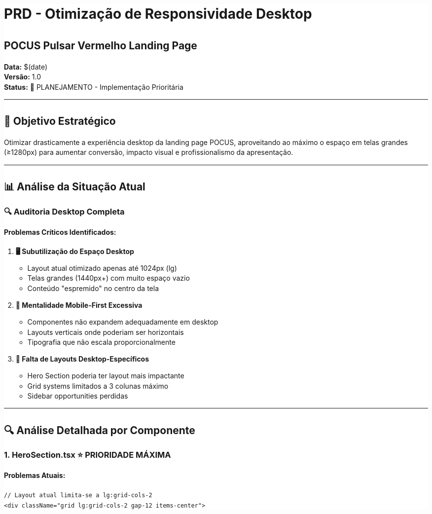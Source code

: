 # PRD - Otimização de Responsividade Desktop
## POCUS Pulsar Vermelho Landing Page

**Data:** $(date)  
**Versão:** 1.0  
**Status:** 🚀 PLANEJAMENTO - Implementação Prioritária  

---

## 🎯 Objetivo Estratégico

Otimizar drasticamente a experiência desktop da landing page POCUS, aproveitando ao máximo o espaço em telas grandes (≥1280px) para aumentar conversão, impacto visual e profissionalismo da apresentação.

---

## 📊 Análise da Situação Atual

### 🔍 Auditoria Desktop Completa

#### **Problemas Críticos Identificados:**

1. **🖥️ Subutilização do Espaço Desktop**
   - Layout atual otimizado apenas até 1024px (lg)
   - Telas grandes (1440px+) com muito espaço vazio
   - Conteúdo "espremido" no centro da tela

2. **📱 Mentalidade Mobile-First Excessiva**
   - Componentes não expandem adequadamente em desktop
   - Layouts verticais onde poderiam ser horizontais
   - Tipografia que não escala proporcionalmente

3. **🎨 Falta de Layouts Desktop-Específicos**
   - Hero Section poderia ter layout mais impactante
   - Grid systems limitados a 3 colunas máximo
   - Sidebar opportunities perdidas

---

## 🔍 Análise Detalhada por Componente

### **1. HeroSection.tsx** ⭐ PRIORIDADE MÁXIMA

#### Problemas Atuais:
```tsx
// Layout atual limita-se a lg:grid-cols-2
<div className="grid lg:grid-cols-2 gap-12 items-center">
```
